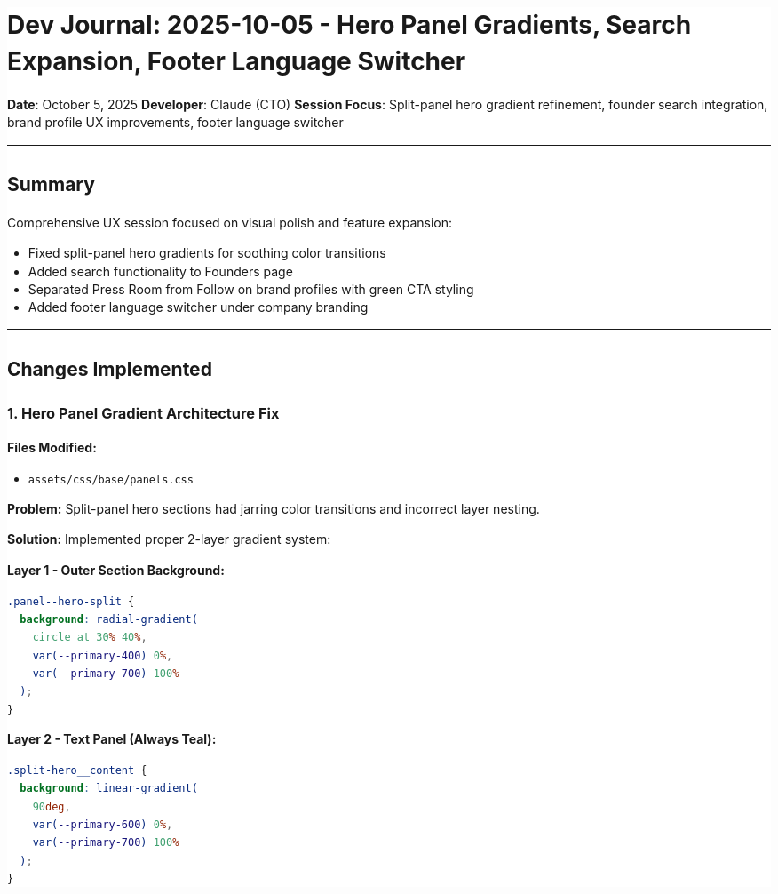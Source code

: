 # Dev Journal: 2025-10-05 - Hero Panel Gradients, Search Expansion, Footer Language Switcher

**Date**: October 5, 2025
**Developer**: Claude (CTO)
**Session Focus**: Split-panel hero gradient refinement, founder search integration, brand profile UX improvements, footer language switcher

---

## Summary

Comprehensive UX session focused on visual polish and feature expansion:
- Fixed split-panel hero gradients for soothing color transitions
- Added search functionality to Founders page
- Separated Press Room from Follow on brand profiles with green CTA styling
- Added footer language switcher under company branding

---

## Changes Implemented

### 1. Hero Panel Gradient Architecture Fix

**Files Modified:**
- `assets/css/base/panels.css`

**Problem:** Split-panel hero sections had jarring color transitions and incorrect layer nesting.

**Solution:** Implemented proper 2-layer gradient system:

**Layer 1 - Outer Section Background:**
```css
.panel--hero-split {
  background: radial-gradient(
    circle at 30% 40%,
    var(--primary-400) 0%,
    var(--primary-700) 100%
  );
}
```

**Layer 2 - Text Panel (Always Teal):**
```css
.split-hero__content {
  background: linear-gradient(
    90deg,
    var(--primary-600) 0%,
    var(--primary-700) 100%
  );
}
```
